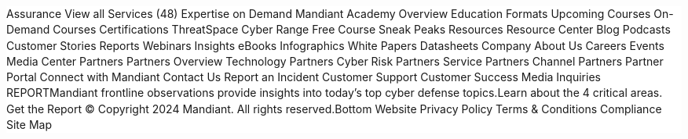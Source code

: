 Assurance View all Services (48) Expertise on Demand Mandiant Academy Overview Education Formats Upcoming Courses On-Demand Courses Certifications ThreatSpace Cyber Range Free Course Sneak Peaks Resources Resource Center Blog Podcasts  Customer Stories Reports Webinars Insights eBooks Infographics White Papers Datasheets Company About Us Careers Events Media Center Partners Partners Overview Technology Partners Cyber Risk Partners Service Partners Channel Partners Partner Portal Connect with Mandiant Contact Us Report an Incident Customer Support Customer Success Media Inquiries  REPORTMandiant frontline observations provide insights into today’s top cyber defense topics.Learn about the 4 critical areas.  Get the Report  © Copyright 2024 Mandiant. All rights reserved.Bottom Website Privacy Policy Terms & Conditions Compliance Site Map  